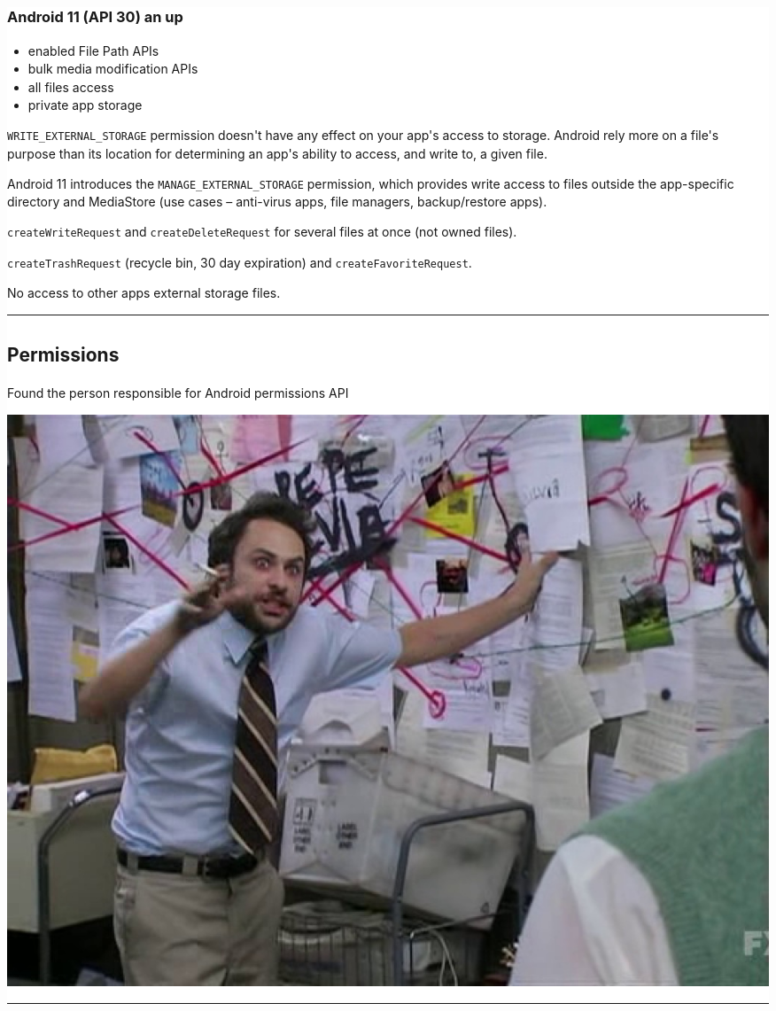 ### Android 11 (API 30) an up

- enabled File Path APIs
- bulk media modification APIs
- all files access
- private app storage

`WRITE_EXTERNAL_STORAGE` permission doesn't have any effect on your app's access to storage. Android rely more on a file's purpose than its location for determining an app's ability to access, and write to, a given file.

Android 11 introduces the `MANAGE_EXTERNAL_STORAGE` permission, which provides write access to files outside the app-specific directory and MediaStore (use cases – anti-virus apps, file managers, backup/restore apps).

`createWriteRequest` and `createDeleteRequest` for several files at once (not owned files).

`createTrashRequest` (recycle bin, 30 day expiration) and `createFavoriteRequest`.

No access to other apps external storage files.

---

## Permissions

Found the person responsible for Android permissions API

![img/05-pepe-silvia.jpeg](img/05-pepe-silvia.jpeg)

---
